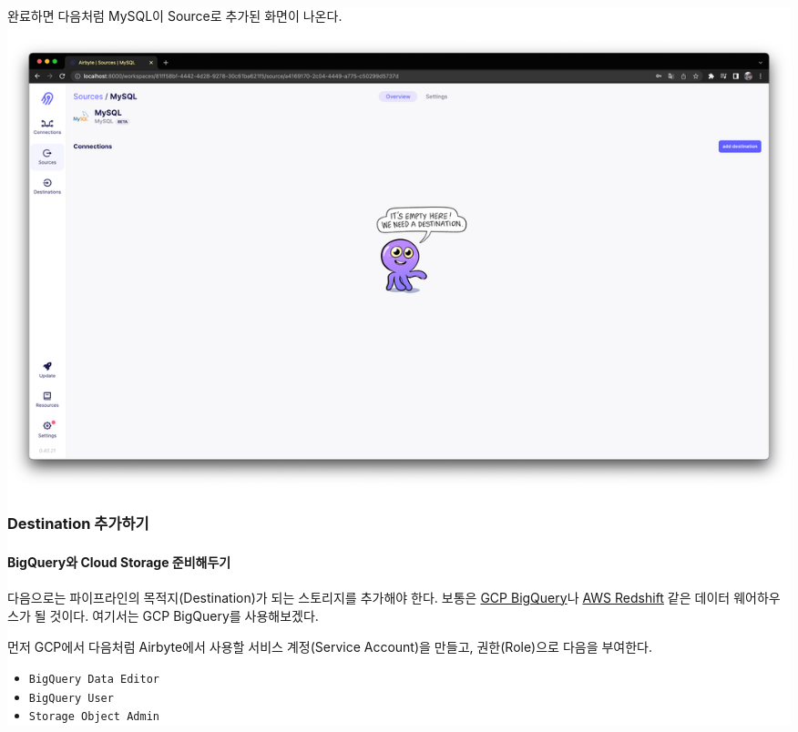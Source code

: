 완료하면 다음처럼 MySQL이 Source로 추가된 화면이 나온다.

![5.png](./5.png)

### Destination 추가하기

#### BigQuery와 Cloud Storage 준비해두기

다음으로는 파이프라인의 목적지(Destination)가 되는 스토리지를 추가해야 한다.
보통은 [GCP BigQuery](https://cloud.google.com/bigquery)나 [AWS Redshift](https://aws.amazon.com/redshift) 같은 데이터 웨어하우스가 될 것이다.
여기서는 GCP BigQuery를 사용해보겠다.

먼저 GCP에서 다음처럼 Airbyte에서 사용할 서비스 계정(Service Account)을 만들고, 권한(Role)으로 다음을 부여한다.

- `BigQuery Data Editor`
- `BigQuery User`
- `Storage Object Admin`
